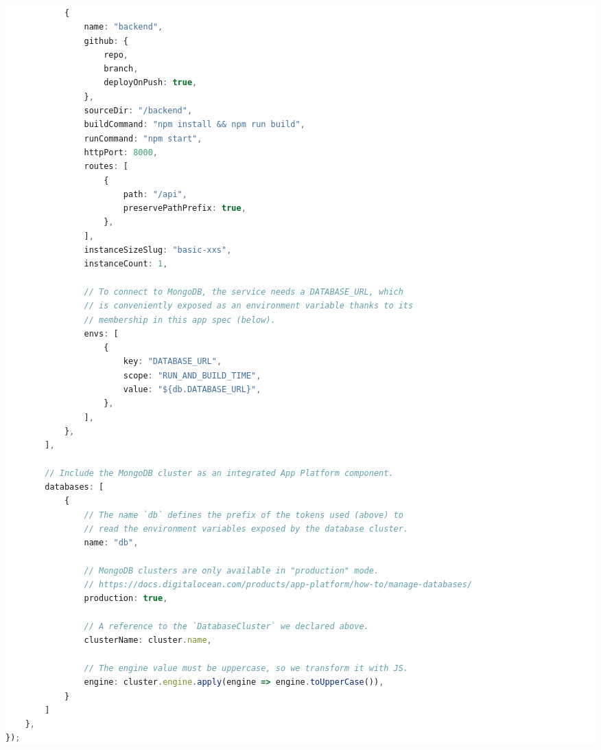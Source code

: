 ```typescript
            {
                name: "backend",
                github: {
                    repo,
                    branch,
                    deployOnPush: true,
                },
                sourceDir: "/backend",
                buildCommand: "npm install && npm run build",
                runCommand: "npm start",
                httpPort: 8000,
                routes: [
                    {
                        path: "/api",
                        preservePathPrefix: true,
                    },
                ],
                instanceSizeSlug: "basic-xxs",
                instanceCount: 1,

                // To connect to MongoDB, the service needs a DATABASE_URL, which
                // is conveniently exposed as an environment variable thanks to its
                // membership in this app spec (below).
                envs: [
                    {
                        key: "DATABASE_URL",
                        scope: "RUN_AND_BUILD_TIME",
                        value: "${db.DATABASE_URL}",
                    },
                ],
            },
        ],

        // Include the MongoDB cluster as an integrated App Platform component.
        databases: [
            {
                // The name `db` defines the prefix of the tokens used (above) to
                // read the environment variables exposed by the database cluster.
                name: "db",

                // MongoDB clusters are only available in "production" mode.
                // https://docs.digitalocean.com/products/app-platform/how-to/manage-databases/
                production: true,

                // A reference to the `DatabaseCluster` we declared above.
                clusterName: cluster.name,

                // The engine value must be uppercase, so we transform it with JS.
                engine: cluster.engine.apply(engine => engine.toUpperCase()),
            }
        ]
    },
});
```
